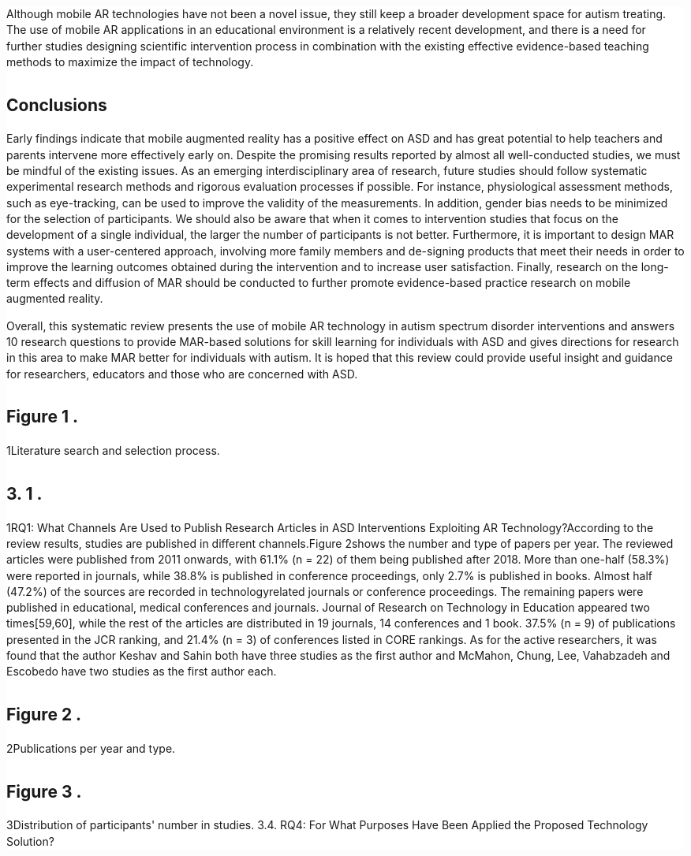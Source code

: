 Although mobile AR technologies have not been a novel issue, they still keep a broader development space for autism treating. The use of mobile AR applications in an educational environment is a relatively recent development, and there is a need for further studies designing scientific intervention process in combination with the existing effective evidence-based teaching methods to maximize the impact of technology.


## Conclusions

Early findings indicate that mobile augmented reality has a positive effect on ASD and has great potential to help teachers and parents intervene more effectively early on. Despite the promising results reported by almost all well-conducted studies, we must be mindful of the existing issues. As an emerging interdisciplinary area of research, future studies should follow systematic experimental research methods and rigorous evaluation processes if possible. For instance, physiological assessment methods, such as eye-tracking, can be used to improve the validity of the measurements. In addition, gender bias needs to be minimized for the selection of participants. We should also be aware that when it comes to intervention studies that focus on the development of a single individual, the larger the number of participants is not better. Furthermore, it is important to design MAR systems with a user-centered approach, involving more family members and de-signing products that meet their needs in order to improve the learning outcomes obtained during the intervention and to increase user satisfaction. Finally, research on the long-term effects and diffusion of MAR should be conducted to further promote evidence-based practice research on mobile augmented reality.

Overall, this systematic review presents the use of mobile AR technology in autism spectrum disorder interventions and answers 10 research questions to provide MAR-based solutions for skill learning for individuals with ASD and gives directions for research in this area to make MAR better for individuals with autism. It is hoped that this review could provide useful insight and guidance for researchers, educators and those who are concerned with ASD. 

## Figure 1 .
1Literature search and selection process.

## 3. 1 .
1RQ1: What Channels Are Used to Publish Research Articles in ASD Interventions Exploiting AR Technology?According to the review results, studies are published in different channels.Figure 2shows the number and type of papers per year. The reviewed articles were published from 2011 onwards, with 61.1% (n = 22) of them being published after 2018. More than one-half (58.3%) were reported in journals, while 38.8% is published in conference proceedings, only 2.7% is published in books. Almost half (47.2%) of the sources are recorded in technologyrelated journals or conference proceedings. The remaining papers were published in educational, medical conferences and journals. Journal of Research on Technology in Education appeared two times[59,60], while the rest of the articles are distributed in 19 journals, 14 conferences and 1 book. 37.5% (n = 9) of publications presented in the JCR ranking, and 21.4% (n = 3) of conferences listed in CORE rankings. As for the active researchers, it was found that the author Keshav and Sahin both have three studies as the first author and McMahon, Chung, Lee, Vahabzadeh and Escobedo have two studies as the first author each.

## Figure 2 .
2Publications per year and type.

## Figure 3 .
3Distribution of participants' number in studies. 3.4. RQ4: For What Purposes Have Been Applied the Proposed Technology Solution?
